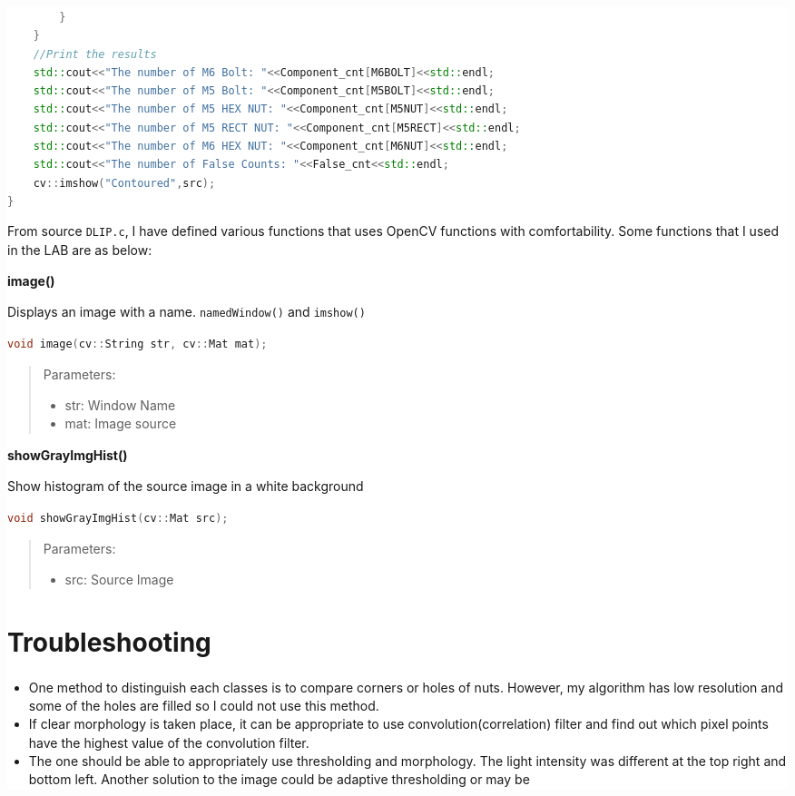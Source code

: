 ```c++
		}
	}
	//Print the results
	std::cout<<"The number of M6 Bolt: "<<Component_cnt[M6BOLT]<<std::endl;
	std::cout<<"The number of M5 Bolt: "<<Component_cnt[M5BOLT]<<std::endl;
	std::cout<<"The number of M5 HEX NUT: "<<Component_cnt[M5NUT]<<std::endl;
	std::cout<<"The number of M5 RECT NUT: "<<Component_cnt[M5RECT]<<std::endl;
	std::cout<<"The number of M6 HEX NUT: "<<Component_cnt[M6NUT]<<std::endl;
	std::cout<<"The number of False Counts: "<<False_cnt<<std::endl;
	cv::imshow("Contoured",src);
}
```

From source `DLIP.c`, I have defined various functions that uses OpenCV functions with comfortability. Some functions that I used in the LAB are as below:

**image()**

Displays an image with a name. `namedWindow()` and `imshow()`

```c++
void image(cv::String str, cv::Mat mat);
```

> Parameters:
>
> - str: Window Name
> - mat: Image source

**showGrayImgHist()**

Show histogram of the source image in a white background

```c++
void showGrayImgHist(cv::Mat src);
```

> Parameters:
>
> - src: Source Image

# Troubleshooting

- One method to distinguish each classes is to compare corners or holes of nuts. However, my algorithm has low resolution and some of the holes are filled so I could not use this method. 
- If clear morphology is taken place, it can be appropriate to use convolution(correlation) filter and find out which pixel points have the highest value of the convolution filter. 
- The one should be able to appropriately use thresholding and morphology. The light intensity was different at the top right and bottom left. Another solution to the image could be adaptive thresholding or may be 
